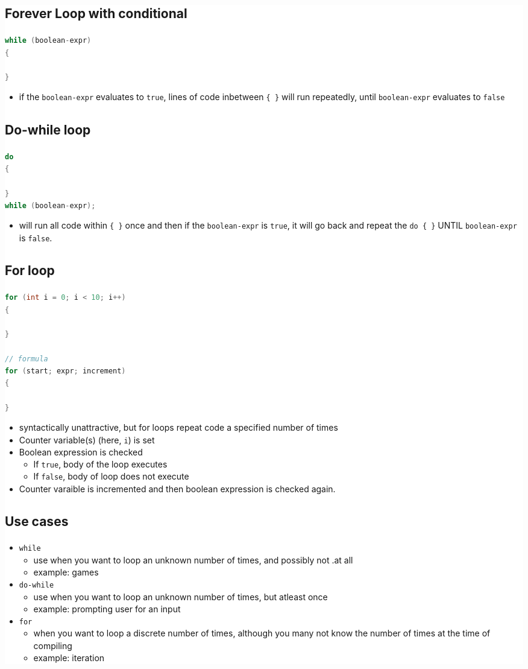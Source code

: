 ## Forever Loop with conditional
```c
while (boolean-expr)
{

}
```
- if the `boolean-expr` evaluates to `true`, lines of code inbetween `{ }` will run repeatedly, until `boolean-expr` evaluates to `false`

## Do-while loop
```c
do
{

}
while (boolean-expr);
```
- will run all code within `{ }` once and then if the `boolean-expr` is `true`, it will go back and repeat the `do { }` UNTIL `boolean-expr` is `false`.

## For loop
```c
for (int i = 0; i < 10; i++)
{

}

// formula
for (start; expr; increment)
{

}
```
- syntactically unattractive, but for loops repeat code a specified number of times
- Counter variable(s) (here, `i`) is set
- Boolean expression is checked
    - If `true`, body of the loop executes
    - If `false`, body of loop does not execute
- Counter varaible is incremented and then boolean expression is checked again.

## Use cases
- `while`
    - use when you want to loop an unknown number of times, and possibly not .at all
    - example: games
- `do-while`
    - use when you want to loop an unknown number of times, but atleast once
    - example: prompting user for an input
- `for`
    - when you want to loop a discrete number of times, although you many not know the number of times at the time of compiling
    - example: iteration
